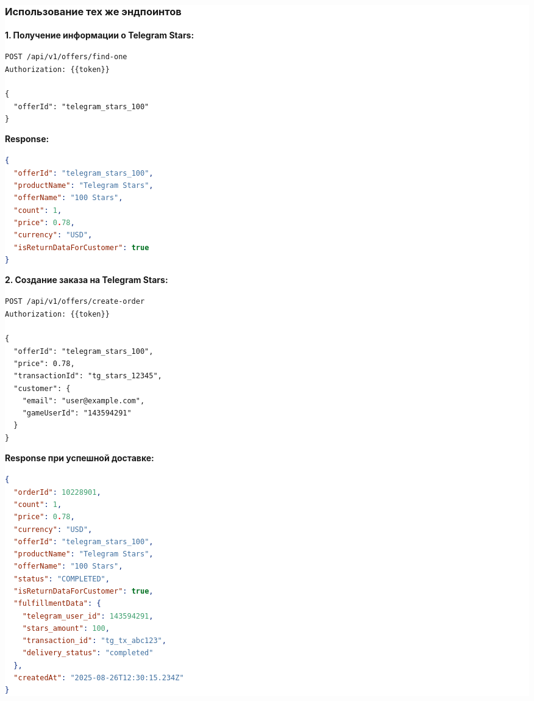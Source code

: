 ### Использование тех же эндпоинтов

**1. Получение информации о Telegram Stars:**
```http
POST /api/v1/offers/find-one
Authorization: {{token}}

{
  "offerId": "telegram_stars_100"
}
```

**Response:**
```json
{
  "offerId": "telegram_stars_100",
  "productName": "Telegram Stars",
  "offerName": "100 Stars",
  "count": 1,
  "price": 0.78,
  "currency": "USD",
  "isReturnDataForCustomer": true
}
```

**2. Создание заказа на Telegram Stars:**
```http
POST /api/v1/offers/create-order
Authorization: {{token}}

{
  "offerId": "telegram_stars_100",
  "price": 0.78,
  "transactionId": "tg_stars_12345",
  "customer": {
    "email": "user@example.com",
    "gameUserId": "143594291"
  }
}
```

**Response при успешной доставке:**
```json
{
  "orderId": 10228901,
  "count": 1,
  "price": 0.78,
  "currency": "USD",
  "offerId": "telegram_stars_100",
  "productName": "Telegram Stars",
  "offerName": "100 Stars",
  "status": "COMPLETED",
  "isReturnDataForCustomer": true,
  "fulfillmentData": {
    "telegram_user_id": 143594291,
    "stars_amount": 100,
    "transaction_id": "tg_tx_abc123",
    "delivery_status": "completed"
  },
  "createdAt": "2025-08-26T12:30:15.234Z"
}
```
